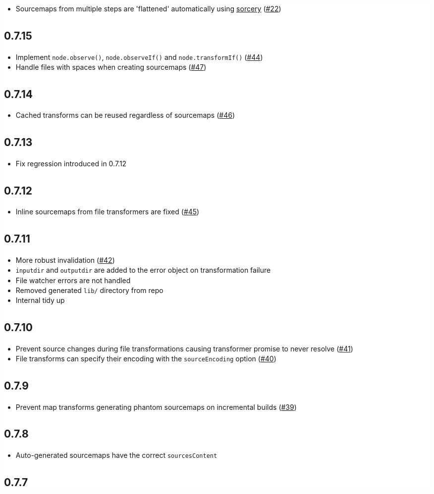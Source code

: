 * Sourcemaps from multiple steps are 'flattened' automatically using [sorcery](https://github.com/Rich-Harris/sorcery) ([#22](https://github.com/gobblejs/gobble/issues/22))

## 0.7.15

* Implement `node.observe()`, `node.observeIf()` and `node.transformIf()` ([#44](https://github.com/gobblejs/gobble/issues/44))
* Handle files with spaces when creating sourcemaps ([#47](https://github.com/gobblejs/gobble/issues/47))

## 0.7.14

* Cached transforms can be reused regardless of sourcemaps ([#46](https://github.com/gobblejs/gobble/issues/46))

## 0.7.13

* Fix regression introduced in 0.7.12

## 0.7.12

* Inline sourcemaps from file transformers are fixed ([#45](https://github.com/gobblejs/gobble/issues/45))

## 0.7.11

* More robust invalidation ([#42](https://github.com/gobblejs/gobble/issues/42))
* `inputdir` and `outputdir` are added to the error object on transformation failure
* File watcher errors are not handled
* Removed generated `lib/` directory from repo
* Internal tidy up

## 0.7.10

* Prevent source changes during file transformations causing transformer promise to never resolve ([#41](https://github.com/gobblejs/gobble/issues/41))
* File transforms can specify their encoding with the `sourceEncoding` option ([#40](https://github.com/gobblejs/gobble/pull/40))

## 0.7.9

* Prevent map transforms generating phantom sourcemaps on incremental builds ([#39](https://github.com/gobblejs/gobble/issues/39))

## 0.7.8

* Auto-generated sourcemaps have the correct `sourcesContent`

## 0.7.7
